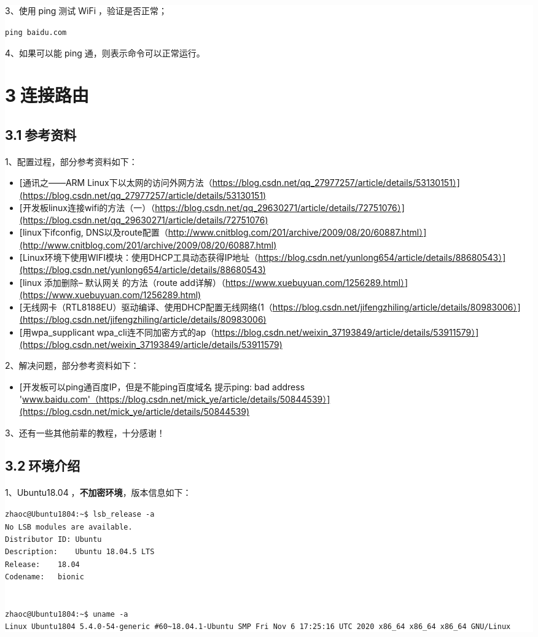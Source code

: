 3、使用 ping 测试 WiFi ，验证是否正常；

```shell
ping baidu.com
```

4、如果可以能 ping 通，则表示命令可以正常运行。



# 3 连接路由



## 3.1 参考资料

1、配置过程，部分参考资料如下：

- [通讯之——ARM Linux下以太网的访问外网方法（https://blog.csdn.net/qq_27977257/article/details/53130151）](https://blog.csdn.net/qq_27977257/article/details/53130151)
 - [开发板linux连接wifi的方法（一）（https://blog.csdn.net/qq_29630271/article/details/72751076）](https://blog.csdn.net/qq_29630271/article/details/72751076)
 - [linux下ifconfig, DNS以及route配置（http://www.cnitblog.com/201/archive/2009/08/20/60887.html）](http://www.cnitblog.com/201/archive/2009/08/20/60887.html)
 - [Linux环境下使用WIFI模块：使用DHCP工具动态获得IP地址（https://blog.csdn.net/yunlong654/article/details/88680543）](https://blog.csdn.net/yunlong654/article/details/88680543)
 - [linux 添加删除– 默认网关 的方法（route add详解）（https://www.xuebuyuan.com/1256289.html）](https://www.xuebuyuan.com/1256289.html)
 - [无线网卡（RTL8188EU）驱动编译、使用DHCP配置无线网络(1（https://blog.csdn.net/jifengzhiling/article/details/80983006）](https://blog.csdn.net/jifengzhiling/article/details/80983006)
 - [用wpa_supplicant wpa_cli连不同加密方式的ap（https://blog.csdn.net/weixin_37193849/article/details/53911579）](https://blog.csdn.net/weixin_37193849/article/details/53911579)



2、解决问题，部分参考资料如下：

 - [开发板可以ping通百度IP，但是不能ping百度域名 提示ping: bad address 'www.baidu.com'（https://blog.csdn.net/mick_ye/article/details/50844539）](https://blog.csdn.net/mick_ye/article/details/50844539)



3、还有一些其他前辈的教程，十分感谢！





## 3.2 环境介绍

1、Ubuntu18.04 ，**不加密环境**，版本信息如下：

```shell
zhaoc@Ubuntu1804:~$ lsb_release -a
No LSB modules are available.
Distributor ID:	Ubuntu
Description:	Ubuntu 18.04.5 LTS
Release:	18.04
Codename:	bionic


zhaoc@Ubuntu1804:~$ uname -a
Linux Ubuntu1804 5.4.0-54-generic #60~18.04.1-Ubuntu SMP Fri Nov 6 17:25:16 UTC 2020 x86_64 x86_64 x86_64 GNU/Linux
```
